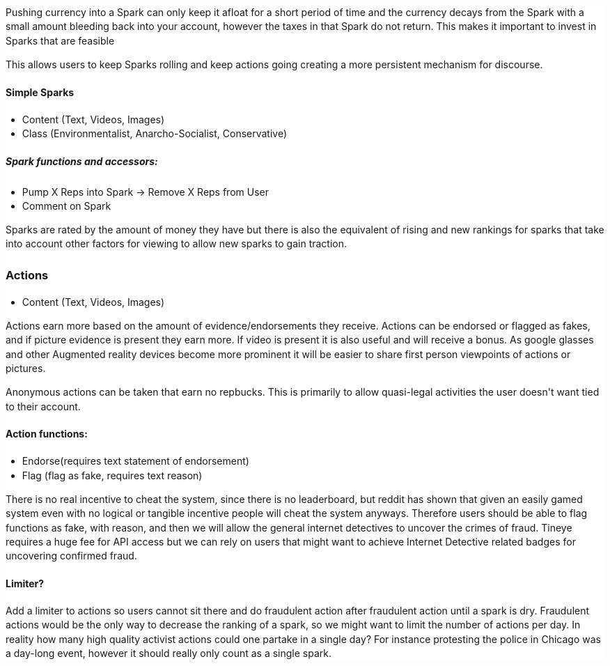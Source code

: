 Pushing currency into a Spark can only keep it afloat for a short period of time and the currency decays from the Spark with a small amount bleeding back into your account, however the taxes in that Spark do not return. This makes it important to invest in Sparks that are feasible

This allows users to keep Sparks rolling and keep actions going creating a more persistent mechanism for discourse.

#### Simple Sparks 

* Content (Text, Videos, Images)
* Class (Environmentalist, Anarcho-Socialist, Conservative)

##### Spark functions and accessors:

* Pump X Reps into Spark -> Remove X Reps from User
* Comment on Spark

Sparks are rated by the amount of money they have but there is also the equivalent of rising and new rankings for sparks that take
into account other factors for viewing to allow new sparks to gain traction.

### Actions

* Content (Text, Videos, Images)

Actions earn more based on the amount of evidence/endorsements they receive. Actions can be endorsed or flagged as fakes, and if picture
evidence is present they earn more. If video is present it is also useful and will receive a bonus. As google glasses and other Augmented reality devices become more prominent it will be easier to share first person viewpoints of actions or pictures.

Anonymous actions can be taken that earn no repbucks. This is primarily to allow quasi-legal activities the user doesn't want tied to their account.


#### Action functions:

* Endorse(requires text statement of endorsement)
* Flag (flag as fake, requires text reason)

There is no real incentive to cheat the system, since there is no leaderboard, but reddit has shown that given an easily gamed system even
with no logical or tangible incentive people will cheat the system anyways. Therefore users should be able to flag functions
as fake, with reason, and then we will allow the general internet detectives to uncover the crimes of fraud. Tineye requires a huge fee
for API access but we can rely on users that might want to achieve Internet Detective related badges for uncovering confirmed fraud.

#### Limiter?

Add a limiter to actions so users cannot sit there and do fraudulent action after fraudulent action until a spark is dry. Fraudulent actions would be the only way to decrease the ranking of a spark, so we might want to limit the number of actions per day. In reality how many high quality activist actions could one partake in a single day? For instance protesting the police in Chicago was a day-long event, however it should really only count as a single spark. 
